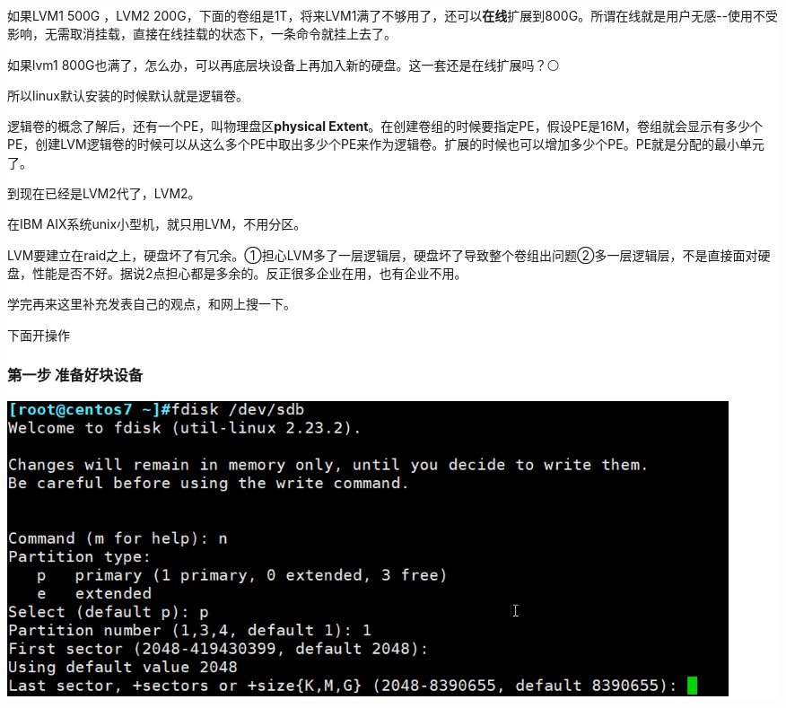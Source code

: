 

如果LVM1 500G ，LVM2 200G，下面的卷组是1T，将来LVM1满了不够用了，还可以**在线**扩展到800G。所谓在线就是用户无感--使用不受影响，无需取消挂载，直接在线挂载的状态下，一条命令就挂上去了。

如果lvm1 800G也满了，怎么办，可以再底层块设备上再加入新的硬盘。这一套还是在线扩展吗？⚪



所以linux默认安装的时候默认就是逻辑卷。



逻辑卷的概念了解后，还有一个PE，叫物理盘区**physical Extent**。在创建卷组的时候要指定PE，假设PE是16M，卷组就会显示有多少个PE，创建LVM逻辑卷的时候可以从这么多个PE中取出多少个PE来作为逻辑卷。扩展的时候也可以增加多少个PE。PE就是分配的最小单元了。



到现在已经是LVM2代了，LVM2。



在IBM AIX系统unix小型机，就只用LVM，不用分区。



LVM要建立在raid之上，硬盘坏了有冗余。①担心LVM多了一层逻辑层，硬盘坏了导致整个卷组出问题②多一层逻辑层，不是直接面对硬盘，性能是否不好。据说2点担心都是多余的。反正很多企业在用，也有企业不用。



学完再来这里补充发表自己的观点，和网上搜一下。



下面开操作

### 第一步 准备好块设备

![image-20220310201034729](9-LVM管理详解.assets/image-20220310201034729.png)
